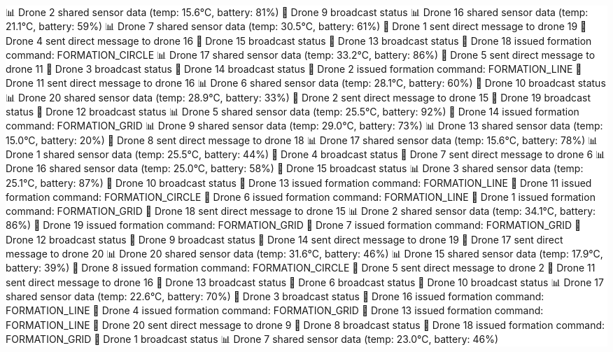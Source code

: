 📊 Drone 2 shared sensor data (temp: 15.6°C, battery: 81%)
📡 Drone 9 broadcast status
📊 Drone 16 shared sensor data (temp: 21.1°C, battery: 59%)
📊 Drone 7 shared sensor data (temp: 30.5°C, battery: 61%)
📨 Drone 1 sent direct message to drone 19
📨 Drone 4 sent direct message to drone 16
📡 Drone 15 broadcast status
📡 Drone 13 broadcast status
🎯 Drone 18 issued formation command: FORMATION_CIRCLE
📊 Drone 17 shared sensor data (temp: 33.2°C, battery: 86%)
📨 Drone 5 sent direct message to drone 11
📡 Drone 3 broadcast status
📡 Drone 14 broadcast status
🎯 Drone 2 issued formation command: FORMATION_LINE
📨 Drone 11 sent direct message to drone 16
📊 Drone 6 shared sensor data (temp: 28.1°C, battery: 60%)
📡 Drone 10 broadcast status
📊 Drone 20 shared sensor data (temp: 28.9°C, battery: 33%)
📨 Drone 2 sent direct message to drone 15
📡 Drone 19 broadcast status
📡 Drone 12 broadcast status
📊 Drone 5 shared sensor data (temp: 25.5°C, battery: 92%)
🎯 Drone 14 issued formation command: FORMATION_GRID
📊 Drone 9 shared sensor data (temp: 29.0°C, battery: 73%)
📊 Drone 13 shared sensor data (temp: 15.0°C, battery: 20%)
📨 Drone 8 sent direct message to drone 18
📊 Drone 17 shared sensor data (temp: 15.6°C, battery: 78%)
📊 Drone 1 shared sensor data (temp: 25.5°C, battery: 44%)
📡 Drone 4 broadcast status
📨 Drone 7 sent direct message to drone 6
📊 Drone 16 shared sensor data (temp: 25.0°C, battery: 58%)
📡 Drone 15 broadcast status
📊 Drone 3 shared sensor data (temp: 25.1°C, battery: 87%)
📡 Drone 10 broadcast status
🎯 Drone 13 issued formation command: FORMATION_LINE
🎯 Drone 11 issued formation command: FORMATION_CIRCLE
🎯 Drone 6 issued formation command: FORMATION_LINE
🎯 Drone 1 issued formation command: FORMATION_GRID
📨 Drone 18 sent direct message to drone 15
📊 Drone 2 shared sensor data (temp: 34.1°C, battery: 86%)
🎯 Drone 19 issued formation command: FORMATION_GRID
🎯 Drone 7 issued formation command: FORMATION_GRID
📡 Drone 12 broadcast status
📡 Drone 9 broadcast status
📨 Drone 14 sent direct message to drone 19
📨 Drone 17 sent direct message to drone 20
📊 Drone 20 shared sensor data (temp: 31.6°C, battery: 46%)
📊 Drone 15 shared sensor data (temp: 17.9°C, battery: 39%)
🎯 Drone 8 issued formation command: FORMATION_CIRCLE
📨 Drone 5 sent direct message to drone 2
📨 Drone 11 sent direct message to drone 16
📡 Drone 13 broadcast status
📡 Drone 6 broadcast status
📡 Drone 10 broadcast status
📊 Drone 17 shared sensor data (temp: 22.6°C, battery: 70%)
📡 Drone 3 broadcast status
🎯 Drone 16 issued formation command: FORMATION_LINE
🎯 Drone 4 issued formation command: FORMATION_GRID
🎯 Drone 13 issued formation command: FORMATION_LINE
📨 Drone 20 sent direct message to drone 9
📡 Drone 8 broadcast status
🎯 Drone 18 issued formation command: FORMATION_GRID
📡 Drone 1 broadcast status
📊 Drone 7 shared sensor data (temp: 23.0°C, battery: 46%)